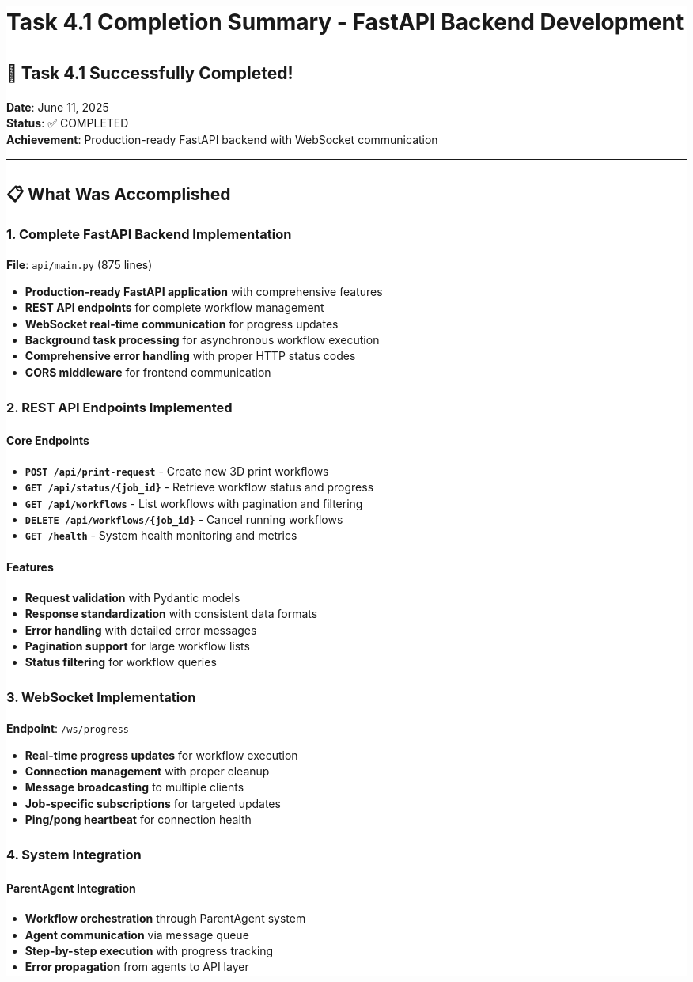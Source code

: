 # Task 4.1 Completion Summary - FastAPI Backend Development

## 🎉 Task 4.1 Successfully Completed!

**Date**: June 11, 2025  
**Status**: ✅ COMPLETED  
**Achievement**: Production-ready FastAPI backend with WebSocket communication

---

## 📋 What Was Accomplished

### 1. Complete FastAPI Backend Implementation
**File**: `api/main.py` (875 lines)
- **Production-ready FastAPI application** with comprehensive features
- **REST API endpoints** for complete workflow management
- **WebSocket real-time communication** for progress updates
- **Background task processing** for asynchronous workflow execution
- **Comprehensive error handling** with proper HTTP status codes
- **CORS middleware** for frontend communication

### 2. REST API Endpoints Implemented

#### Core Endpoints
- **`POST /api/print-request`** - Create new 3D print workflows
- **`GET /api/status/{job_id}`** - Retrieve workflow status and progress
- **`GET /api/workflows`** - List workflows with pagination and filtering
- **`DELETE /api/workflows/{job_id}`** - Cancel running workflows
- **`GET /health`** - System health monitoring and metrics

#### Features
- **Request validation** with Pydantic models
- **Response standardization** with consistent data formats
- **Error handling** with detailed error messages
- **Pagination support** for large workflow lists
- **Status filtering** for workflow queries

### 3. WebSocket Implementation
**Endpoint**: `/ws/progress`
- **Real-time progress updates** for workflow execution
- **Connection management** with proper cleanup
- **Message broadcasting** to multiple clients
- **Job-specific subscriptions** for targeted updates
- **Ping/pong heartbeat** for connection health

### 4. System Integration

#### ParentAgent Integration
- **Workflow orchestration** through ParentAgent system
- **Agent communication** via message queue
- **Step-by-step execution** with progress tracking
- **Error propagation** from agents to API layer
